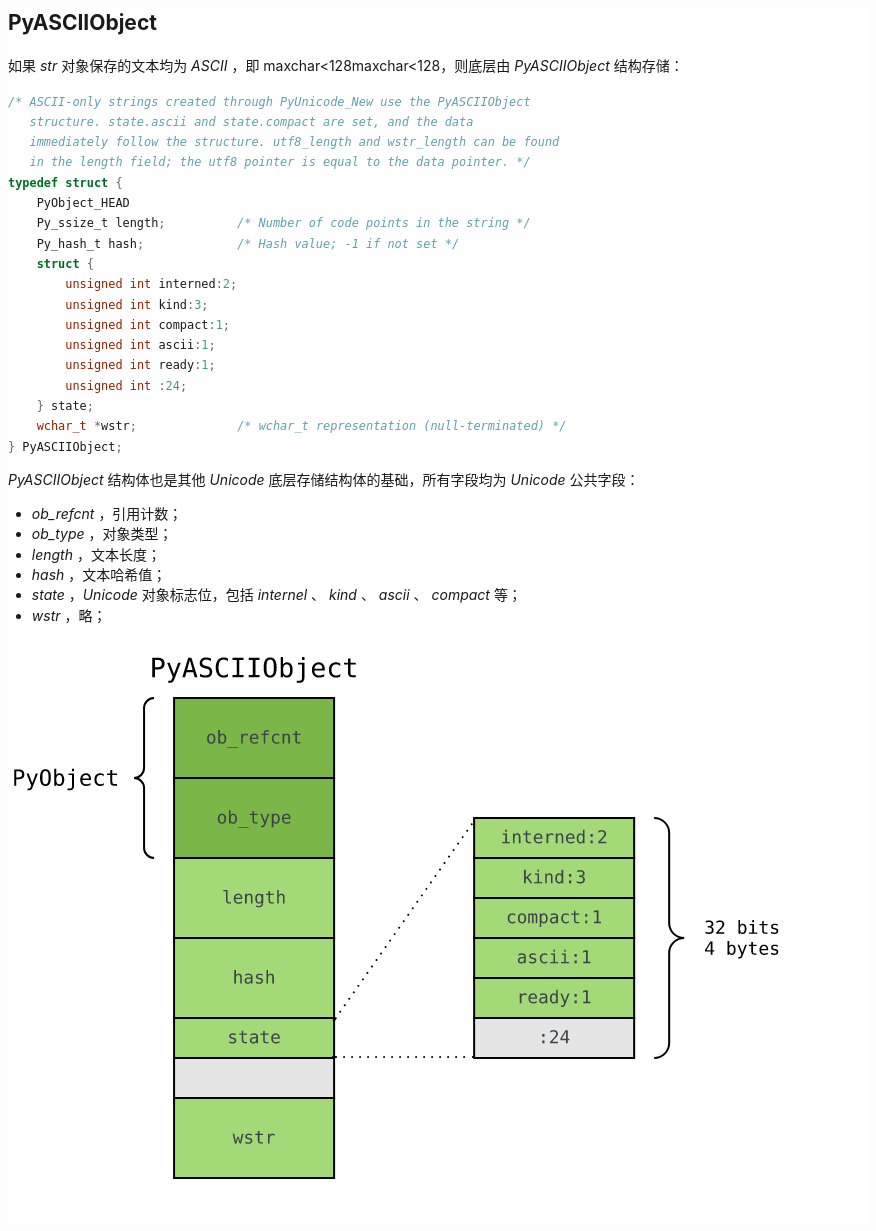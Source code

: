 ## PyASCIIObject

如果 _str_ 对象保存的文本均为 _ASCII_ ，即 maxchar<128maxchar<128，则底层由 _PyASCIIObject_ 结构存储：

```c
/* ASCII-only strings created through PyUnicode_New use the PyASCIIObject
   structure. state.ascii and state.compact are set, and the data
   immediately follow the structure. utf8_length and wstr_length can be found
   in the length field; the utf8 pointer is equal to the data pointer. */
typedef struct {
    PyObject_HEAD
    Py_ssize_t length;          /* Number of code points in the string */
    Py_hash_t hash;             /* Hash value; -1 if not set */
    struct {
        unsigned int interned:2;
        unsigned int kind:3;
        unsigned int compact:1;
        unsigned int ascii:1;
        unsigned int ready:1;
        unsigned int :24;
    } state;
    wchar_t *wstr;              /* wchar_t representation (null-terminated) */
} PyASCIIObject;
```

_PyASCIIObject_ 结构体也是其他 _Unicode_ 底层存储结构体的基础，所有字段均为 _Unicode_ 公共字段：

- _ob_refcnt_ ，引用计数；
- _ob_type_ ，对象类型；
- _length_ ，文本长度；
- _hash_ ，文本哈希值；
- _state_ ，_Unicode_ 对象标志位，包括 _internel_ 、 _kind_ 、 _ascii_ 、 _compact_ 等；
- _wstr_ ，略；

![](../../../附件/python%20源码详解/pys1002.png)
